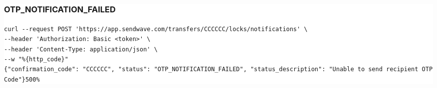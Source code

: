### OTP_NOTIFICATION_FAILED
```
curl --request POST 'https://app.sendwave.com/transfers/CCCCCC/locks/notifications' \
--header 'Authorization: Basic <token>' \
--header 'Content-Type: application/json' \
--w "%{http_code}"
{"confirmation_code": "CCCCCC", "status": "OTP_NOTIFICATION_FAILED", "status_description": "Unable to send recipient OTP Code"}500%
```
